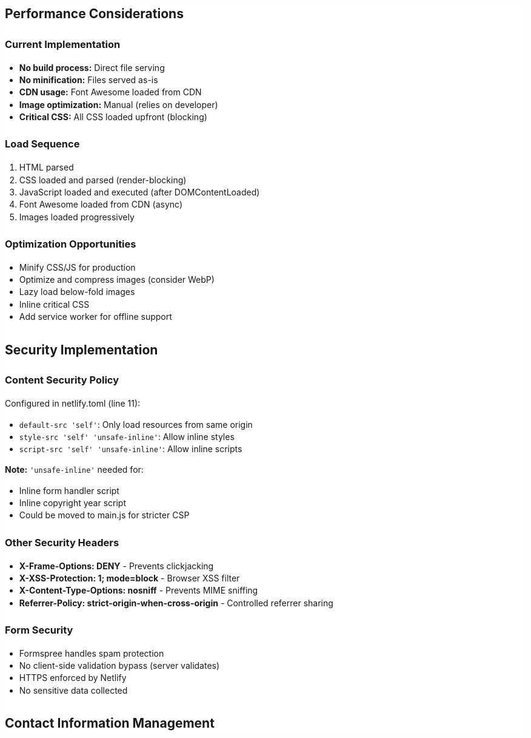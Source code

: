 ## Performance Considerations

### Current Implementation
- **No build process:** Direct file serving
- **No minification:** Files served as-is
- **CDN usage:** Font Awesome loaded from CDN
- **Image optimization:** Manual (relies on developer)
- **Critical CSS:** All CSS loaded upfront (blocking)

### Load Sequence
1. HTML parsed
2. CSS loaded and parsed (render-blocking)
3. JavaScript loaded and executed (after DOMContentLoaded)
4. Font Awesome loaded from CDN (async)
5. Images loaded progressively

### Optimization Opportunities
- Minify CSS/JS for production
- Optimize and compress images (consider WebP)
- Lazy load below-fold images
- Inline critical CSS
- Add service worker for offline support

## Security Implementation

### Content Security Policy
Configured in netlify.toml (line 11):
- `default-src 'self'`: Only load resources from same origin
- `style-src 'self' 'unsafe-inline'`: Allow inline styles
- `script-src 'self' 'unsafe-inline'`: Allow inline scripts

**Note:** `'unsafe-inline'` needed for:
- Inline form handler script
- Inline copyright year script
- Could be moved to main.js for stricter CSP

### Other Security Headers
- **X-Frame-Options: DENY** - Prevents clickjacking
- **X-XSS-Protection: 1; mode=block** - Browser XSS filter
- **X-Content-Type-Options: nosniff** - Prevents MIME sniffing
- **Referrer-Policy: strict-origin-when-cross-origin** - Controlled referrer sharing

### Form Security
- Formspree handles spam protection
- No client-side validation bypass (server validates)
- HTTPS enforced by Netlify
- No sensitive data collected

## Contact Information Management
